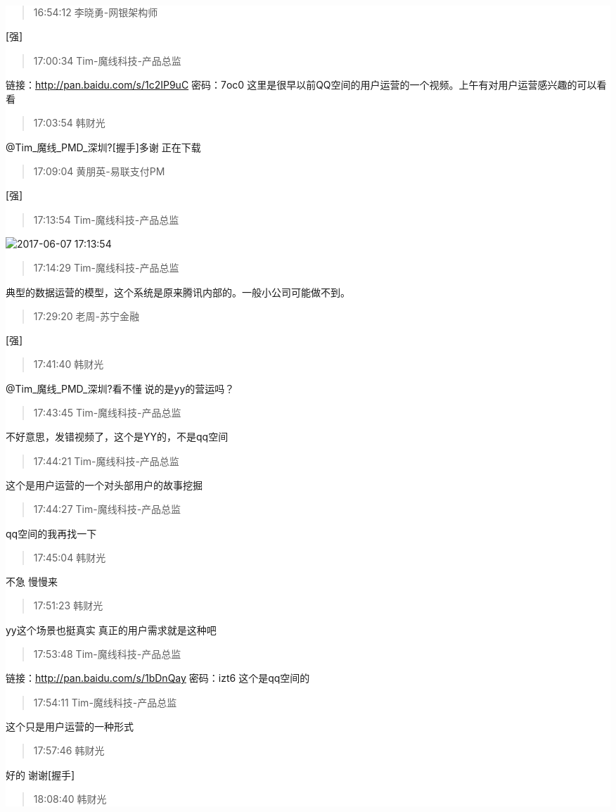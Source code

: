 > 16:54:12  李晓勇-网银架构师  
   
[强]  
   
> 17:00:34  Tim-魔线科技-产品总监  
   
链接：http://pan.baidu.com/s/1c2IP9uC 密码：7oc0 这里是很早以前QQ空间的用户运营的一个视频。上午有对用户运营感兴趣的可以看看  
   
> 17:03:54  韩财光  
   
@Tim_魔线_PMD_深圳?[握手]多谢 正在下载  
   
> 17:09:04  黄朋英-易联支付PM  
   
[强]  
   
> 17:13:54  Tim-魔线科技-产品总监  
   
![2017-06-07 17:13:54](http://wechat.lixf.cn/img/20170607_171354.png) 
   
> 17:14:29  Tim-魔线科技-产品总监  
   
典型的数据运营的模型，这个系统是原来腾讯内部的。一般小公司可能做不到。  
   
> 17:29:20  老周-苏宁金融  
   
[强]  
   
> 17:41:40  韩财光  
   
@Tim_魔线_PMD_深圳?看不懂 说的是yy的营运吗？  
   
> 17:43:45  Tim-魔线科技-产品总监  
   
不好意思，发错视频了，这个是YY的，不是qq空间  
   
> 17:44:21  Tim-魔线科技-产品总监  
   
这个是用户运营的一个对头部用户的故事挖掘  
   
> 17:44:27  Tim-魔线科技-产品总监  
   
qq空间的我再找一下  
   
> 17:45:04  韩财光  
   
不急 慢慢来  
   
> 17:51:23  韩财光  
   
yy这个场景也挺真实 真正的用户需求就是这种吧  
   
> 17:53:48  Tim-魔线科技-产品总监  
   
链接：http://pan.baidu.com/s/1bDnQay 密码：izt6  这个是qq空间的  
   
> 17:54:11  Tim-魔线科技-产品总监  
   
这个只是用户运营的一种形式  
   
> 17:57:46  韩财光  
   
好的 谢谢[握手]  
   
> 18:08:40  韩财光  
   